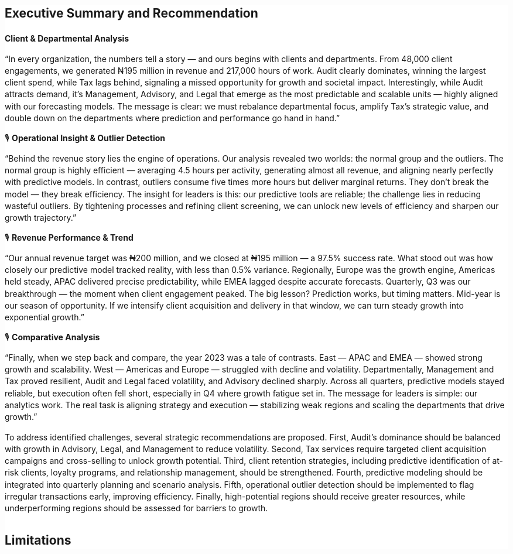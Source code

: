 
## Executive Summary and  Recommendation

**Client & Departmental Analysis**

“In every organization, the numbers tell a story — and ours begins with clients and departments. From 48,000 client engagements, we generated ₦195 million in revenue and 217,000 hours of work. Audit clearly dominates, winning the largest client spend, while Tax lags behind, signaling a missed opportunity for growth and societal impact. Interestingly, while Audit attracts demand, it’s Management, Advisory, and Legal that emerge as the most predictable and scalable units — highly aligned with our forecasting models. The message is clear: we must rebalance departmental focus, amplify Tax’s strategic value, and double down on the departments where prediction and performance go hand in hand.”

🎙 **Operational Insight & Outlier Detection**

“Behind the revenue story lies the engine of operations. Our analysis revealed two worlds: the normal group and the outliers. The normal group is highly efficient — averaging 4.5 hours per activity, generating almost all revenue, and aligning nearly perfectly with predictive models. In contrast, outliers consume five times more hours but deliver marginal returns. They don’t break the model — they break efficiency. The insight for leaders is this: our predictive tools are reliable; the challenge lies in reducing wasteful outliers. By tightening processes and refining client screening, we can unlock new levels of efficiency and sharpen our growth trajectory.”

🎙 **Revenue Performance & Trend**

“Our annual revenue target was ₦200 million, and we closed at ₦195 million — a 97.5% success rate. What stood out was how closely our predictive model tracked reality, with less than 0.5% variance. Regionally, Europe was the growth engine, Americas held steady, APAC delivered precise predictability, while EMEA lagged despite accurate forecasts. Quarterly, Q3 was our breakthrough — the moment when client engagement peaked. The big lesson? Prediction works, but timing matters. Mid-year is our season of opportunity. If we intensify client acquisition and delivery in that window, we can turn steady growth into exponential growth.”

🎙 **Comparative Analysis**

“Finally, when we step back and compare, the year 2023 was a tale of contrasts. East — APAC and EMEA — showed strong growth and scalability. West — Americas and Europe — struggled with decline and volatility. Departmentally, Management and Tax proved resilient, Audit and Legal faced volatility, and Advisory declined sharply. Across all quarters, predictive models stayed reliable, but execution often fell short, especially in Q4 where growth fatigue set in. The message for leaders is simple: our analytics work. The real task is aligning strategy and execution — stabilizing weak regions and scaling the departments that drive growth.”

To address identified challenges, several strategic recommendations are proposed. First, Audit’s dominance should be balanced with growth in Advisory, Legal, and Management to reduce volatility. Second, Tax services require targeted client acquisition campaigns and cross-selling to unlock growth potential. Third, client retention strategies, including predictive identification of at-risk clients, loyalty programs, and relationship management, should be strengthened. Fourth, predictive modeling should be integrated into quarterly planning and scenario analysis. Fifth, operational outlier detection should be implemented to flag irregular transactions early, improving efficiency. Finally, high-potential regions should receive greater resources, while underperforming regions should be assessed for barriers to growth.

## Limitations
